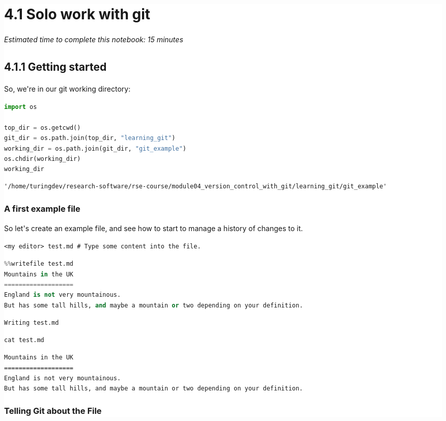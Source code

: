# 4.1 Solo work with git

*Estimated time to complete this notebook: 15 minutes*

## 4.1.1 Getting started

So, we're in our git working directory:


```python
import os

top_dir = os.getcwd()
git_dir = os.path.join(top_dir, "learning_git")
working_dir = os.path.join(git_dir, "git_example")
os.chdir(working_dir)
working_dir
```




    '/home/turingdev/research-software/rse-course/module04_version_control_with_git/learning_git/git_example'



### A first example file

So let's create an example file, and see how to start to manage a history of changes to it.

    <my editor> test.md # Type some content into the file.


```python
%%writefile test.md
Mountains in the UK
===================
England is not very mountainous.
But has some tall hills, and maybe a mountain or two depending on your definition.

```

    Writing test.md



```python
cat test.md
```

    Mountains in the UK
    ===================
    England is not very mountainous.
    But has some tall hills, and maybe a mountain or two depending on your definition.


### Telling Git about the File
